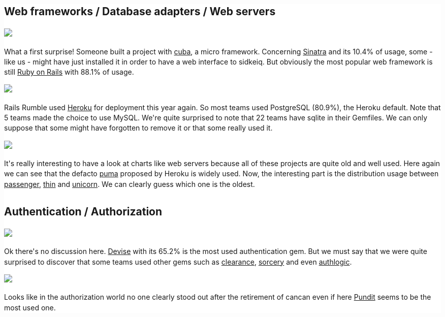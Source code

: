 ## Web frameworks / Database adapters / Web servers

<div class="image image-bordered">
  <img src="http://misc.railsrumble.com.s3.amazonaws.com/assets/images/2016/01/web_app_frameworks.png"/>
</div>

What a first surprise! Someone built a project with [cuba](https://github.com/soveran/cuba), a micro framework.
Concerning [Sinatra](http://github.com/sinatra/sinatra) and its 10.4% of usage, some - like us - might have just installed it in order to have a web interface to sidkeiq.
But obviously the most popular web framework is still [Ruby on Rails](https://github.com/railsware/js-routes) with 88.1% of usage.

<div class="image image-bordered">
  <img src="http://misc.railsrumble.com.s3.amazonaws.com/assets/images/2016/01/sql_database_adapters.png"/>
</div>

Rails Rumble used [Heroku](http://heroku.com/) for deployment this year again. So most teams used PostgreSQL (80.9%), the Heroku default. Note that 5 teams made the choice to use MySQL. We're quite surprised to note that 22 teams have sqlite in their Gemfiles. We can only suppose that some might have forgotten to remove it or that some really used it.

<div class="image image-bordered">
  <img src="http://misc.railsrumble.com.s3.amazonaws.com/assets/images/2016/01/web_servers.png"/>
</div>

It's really interesting to have a look at charts like web servers because all of these projects are quite old and well used.
Here again we can see that the defacto [puma](https://github.com/puma/puma) proposed by Heroku is widely used.
Now, the interesting part is the distribution usage between [passenger](https://github.com/FooBarWidget/passenger), [thin](http://code.macournoyer.com/thin/) and [unicorn](http://unicorn.bogomips.org/). We can clearly guess which one is the oldest.

## Authentication / Authorization

<div class="image image-bordered">
  <img src="http://misc.railsrumble.com.s3.amazonaws.com/assets/images/2016/01/rails_authentication.png"/>
</div>

Ok there's no discussion here. [Devise](http://github.com/plataformatec/devise) with its 65.2% is the most used authentication gem.
But we must say that we were quite surprised to discover that some teams used other gems such as [clearance](https://github.com/thoughtbot/clearance), [sorcery](http://github.com/NoamB/sorcery) and even [authlogic](http://github.com/binarylogic/authlogic).

<div class="image image-bordered">
  <img src="http://misc.railsrumble.com.s3.amazonaws.com/assets/images/2016/01/rails_authorization.png"/>
</div>

Looks like in the authorization world no one clearly stood out after the retirement of cancan even if here [Pundit](https://github.com/elabs/pundit) seems to be the most used one.

